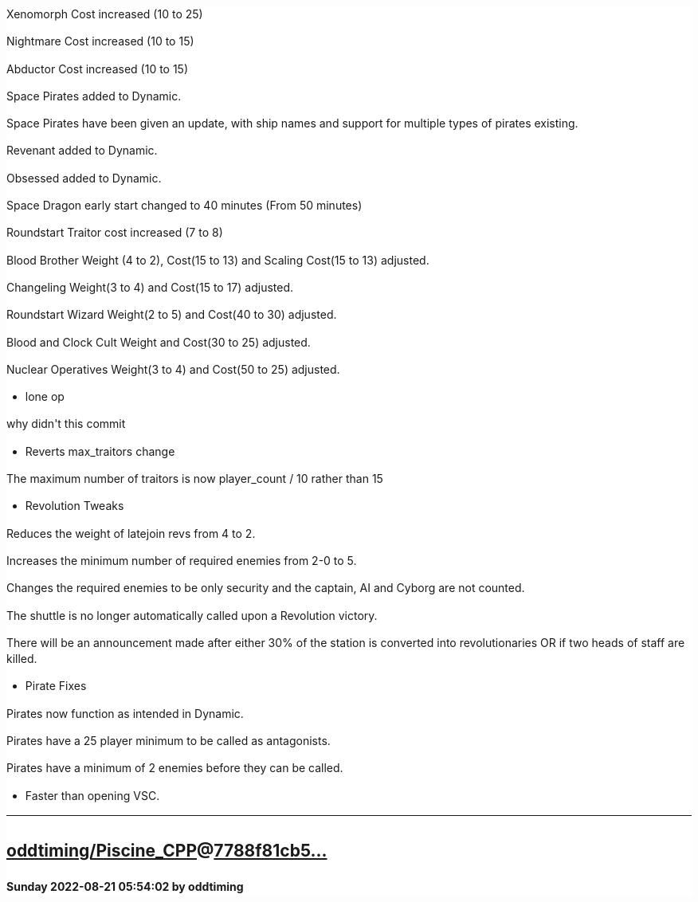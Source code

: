 Xenomorph Cost increased (10 to 25)

Nightmare Cost increased (10 to 15)

Abductor Cost increased (10 to 15)

Space Pirates added to Dynamic.

Space Pirates have been given an update, with ship names and support for multiple types of pirates existing.

Revenant added to Dynamic.

Obsessed added to Dynamic.

Space Dragon early start changed to 40 minutes (From 50 minutes)

Roundstart Traitor cost increased (7 to 8)

Blood Brother Weight (4 to 2), Cost(15 to 13) and Scaling Cost(15 to 13) adjusted.

Changeling Weight(3 to 4) and Cost(15 to 17) adjusted.

Roundstart Wizard Weight(2 to 5) and Cost(40 to 30) adjusted.

Blood and Clock Cult Weight and Cost(30 to 25) adjusted.

Nuclear Operatives Weight(3 to 4) and Cost(50 to 25) adjusted.

* lone op

why didn't this commit

* Reverts max_traitors change

The maximum number of traitors is now player_count / 10 rather than 15

* Revolution Tweaks

Reduces the weight of latejoin revs from 4 to 2.

Increases the minimum number of required enemies from 2-0 to 5.

Changes the required enemies to be only security and the captain, AI and Cyborg are not counted.

The shuttle is no longer automatically called upon a Revolution victory.

There will be an announcement made after either 30% of the station is converted into revolutionaries OR if two heads of staff are killed.

* Pirate Fixes

Pirates now function as intended in Dynamic.

Pirates have a 25 player minimum to be called as antagonists.

Pirates have a minimum of 2 enemies before they can be called.

* Faster than opening VSC.

---
## [oddtiming/Piscine_CPP](https://github.com/oddtiming/Piscine_CPP)@[7788f81cb5...](https://github.com/oddtiming/Piscine_CPP/commit/7788f81cb5a5c9b20620b4c15605754fbb6f373a)
#### Sunday 2022-08-21 05:54:02 by oddtiming
